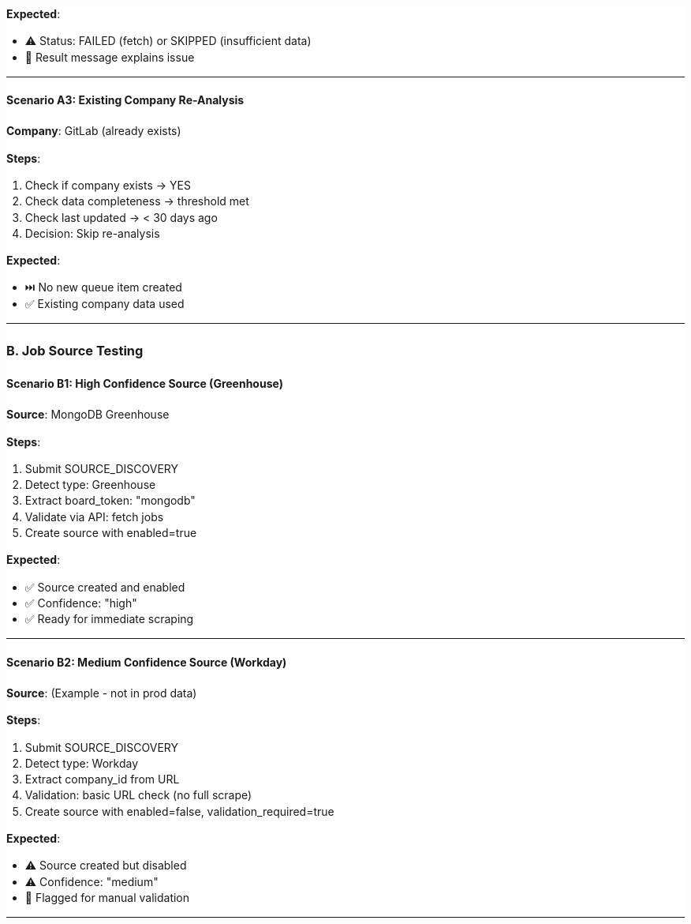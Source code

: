 **Expected**:
- ⚠️ Status: FAILED (fetch) or SKIPPED (insufficient data)
- 📝 Result message explains issue

---

#### Scenario A3: Existing Company Re-Analysis
**Company**: GitLab (already exists)

**Steps**:
1. Check if company exists → YES
2. Check data completeness → threshold met
3. Check last updated → < 30 days ago
4. Decision: Skip re-analysis

**Expected**:
- ⏭️ No new queue item created
- ✅ Existing company data used

---

### B. Job Source Testing

#### Scenario B1: High Confidence Source (Greenhouse)
**Source**: MongoDB Greenhouse

**Steps**:
1. Submit SOURCE_DISCOVERY
2. Detect type: Greenhouse
3. Extract board_token: "mongodb"
4. Validate via API: fetch jobs
5. Create source with enabled=true

**Expected**:
- ✅ Source created and enabled
- ✅ Confidence: "high"
- ✅ Ready for immediate scraping

---

#### Scenario B2: Medium Confidence Source (Workday)
**Source**: (Example - not in prod data)

**Steps**:
1. Submit SOURCE_DISCOVERY
2. Detect type: Workday
3. Extract company_id from URL
4. Validation: basic URL check (no full scrape)
5. Create source with enabled=false, validation_required=true

**Expected**:
- ⚠️ Source created but disabled
- ⚠️ Confidence: "medium"
- 📝 Flagged for manual validation

---